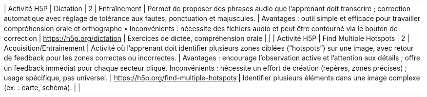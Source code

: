 | Activité H5P  | Dictation                    |      2 | Entraînement                                             | Permet de proposer des phrases audio que l’apprenant doit transcrire ; correction automatique avec réglage de tolérance aux fautes, ponctuation et majuscules.                                                                                                                                                                                                                                                                                                                                                                                                                                                                                                                                                                                | Avantages : outil simple et efficace pour travailler compréhension orale et orthographe • Inconvénients : nécessite des fichiers audio et peut être contourné via le bouton de correction                                                                                                                                                                                                                                                                                                                                            | https://h5p.org/dictation                                                                                                                                    | Exercices de dictée, compréhension orale                                                                                                                                                                                                                                                                                                                                                                                        |                                                                                                                                     |
| Activité H5P  | Find Multiple Hotspots       |      2 | Acquisition/Entraînement                                 | Activité où l’apprenant doit identifier plusieurs zones ciblées (“hotspots”) sur une image, avec retour de feedback pour les zones correctes ou incorrectes.                                                                                                                                                                                                                                                                                                                                                                                                                                                                                                                                                                                  | Avantages : encourage l’observation active et l’attention aux détails ; offre un feedback immédiat pour chaque secteur cliqué. Inconvénients : nécessite un effort de création (repères, zones précises) ; usage spécifique, pas universel.                                                                                                                                                                                                                                                                                          | https://h5p.org/find-multiple-hotspots                                                                                                                       | Identifier plusieurs éléments dans une image complexe (ex. : carte, schéma).                                                                                                                                                                                                                                                                                                                                                    |                                                                                                                                     |